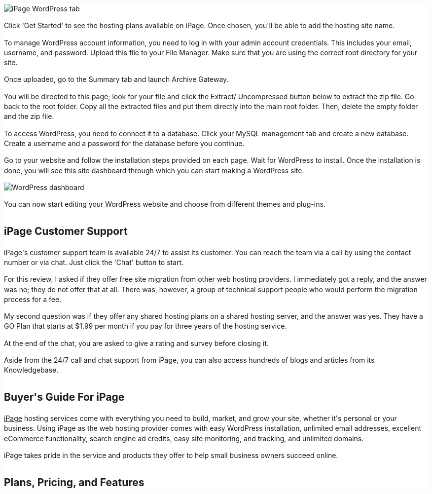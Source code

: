 ![iPage WordPress tab](https://lh6.googleusercontent.com/lILcfO6K9IcYFReSm9Zq8y6azqshrRWT06dYikYe2gA3DGW_aqJ0J0zNv9ij0J4SVfk8chaR93ANv45laBNY9izlyzZjAeTePly44DQ1lfCIC9M80mWDcTNYbheIq4JgxaYUuH-OosAVt1rPoigcec4)

Click 'Get Started' to see the hosting plans available on iPage. Once chosen, you'll be able to add the hosting site name.

To manage WordPress account information, you need to log in with your admin account credentials. This includes your email, username, and password. Upload this file to your File Manager. Make sure that you are using the correct root directory for your site.

Once uploaded, go to the Summary tab and launch Archive Gateway.

You will be directed to this page; look for your file and click the Extract/ Uncompressed button below to extract the zip file. Go back to the root folder. Copy all the extracted files and put them directly into the main root folder. Then, delete the empty folder and the zip file.

To access WordPress, you need to connect it to a database. Click your MySQL management tab and create a new database. Create a username and a password for the database before you continue.

Go to your website and follow the installation steps provided on each page. Wait for WordPress to install. Once the installation is done, you will see this site dashboard through which you can start making a WordPress site.

![WordPress dashboard](https://lh3.googleusercontent.com/IYu0Pj8vv78tXi71KD1lli5QcxOLOSKHe9V_770CyzOrqNxZhtIPnEClGSCxJxQDNLB9muIUKFIDNWHy3cMV2cQchUeP4BcVzBWtslqpg8QuLwoVtZ_GGQmDctlRMg4AB0Z7gSO8FMVY8LUy7SoQt9A)

You can now start editing your WordPress website and choose from different themes and plug-ins.

## iPage Customer Support

iPage's customer support team is available 24/7 to assist its customer. You can reach the team via a call by using the contact number or via chat. Just click the 'Chat' button to start.

For this review, I asked if they offer free site migration from other web hosting providers. I immediately got a reply, and the answer was no; they do not offer that at all. There was, however, a group of technical support people who would perform the migration process for a fee.

My second question was if they offer any shared hosting plans on a shared hosting server, and the answer was yes. They have a GO Plan that starts at $1.99 per month if you pay for three years of the hosting service.

At the end of the chat, you are asked to give a rating and survey before closing it.

Aside from the 24/7 call and chat support from iPage, you can also access hundreds of blogs and articles from its Knowledgebase.

## Buyer's Guide For iPage

[iPage](https://serp.ly/ipage/) hosting services come with everything you need to build, market, and grow your site, whether it's personal or your business. Using iPage as the web hosting provider comes with easy WordPress installation, unlimited email addresses, excellent eCommerce functionality, search engine ad credits, easy site monitoring, and tracking, and unlimited domains.

iPage takes pride in the service and products they offer to help small business owners succeed online.

## Plans, Pricing, and Features
